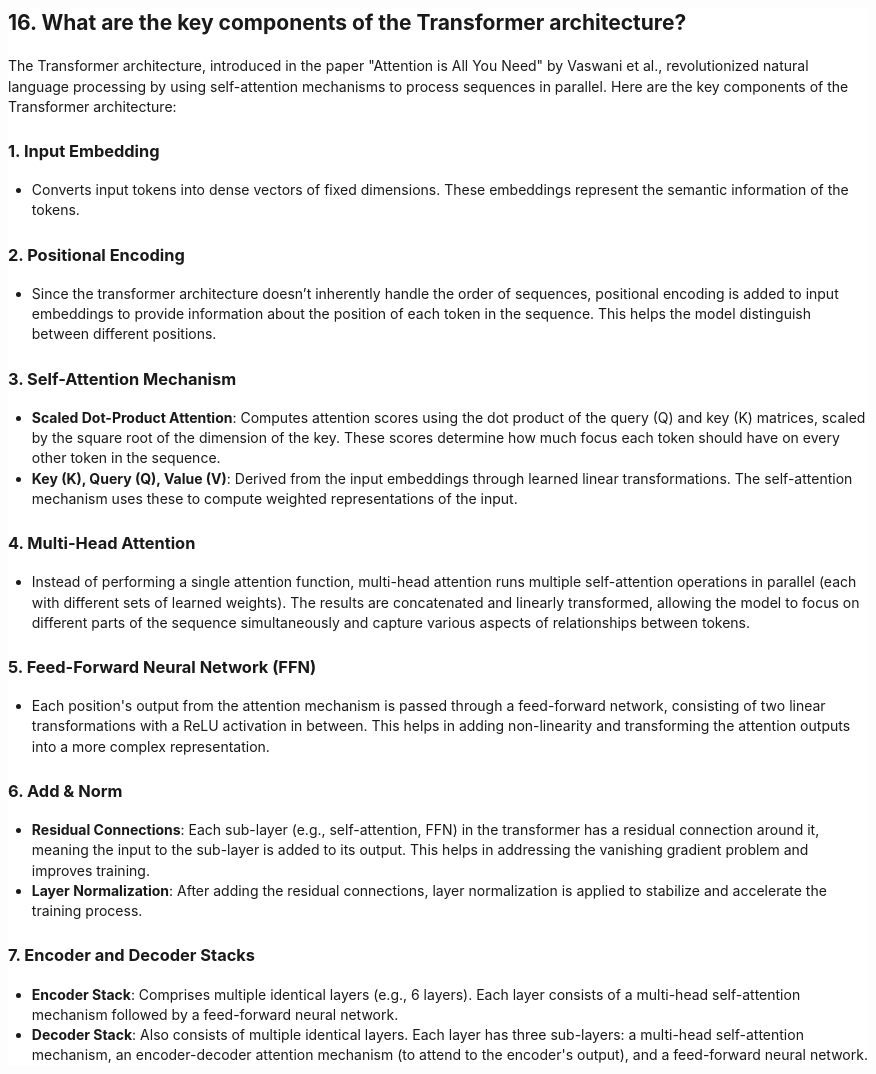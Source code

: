 ## 16. **What are the key components of the Transformer architecture?**


The Transformer architecture, introduced in the paper "Attention is All You Need" by Vaswani et al., revolutionized natural language processing by using self-attention mechanisms to process sequences in parallel. Here are the key components of the Transformer architecture:

### 1. **Input Embedding**
- Converts input tokens into dense vectors of fixed dimensions. These embeddings represent the semantic information of the tokens.

### 2. **Positional Encoding**
- Since the transformer architecture doesn’t inherently handle the order of sequences, positional encoding is added to input embeddings to provide information about the position of each token in the sequence. This helps the model distinguish between different positions.

### 3. **Self-Attention Mechanism**
- **Scaled Dot-Product Attention**: Computes attention scores using the dot product of the query (Q) and key (K) matrices, scaled by the square root of the dimension of the key. These scores determine how much focus each token should have on every other token in the sequence.
- **Key (K), Query (Q), Value (V)**: Derived from the input embeddings through learned linear transformations. The self-attention mechanism uses these to compute weighted representations of the input.

### 4. **Multi-Head Attention**
- Instead of performing a single attention function, multi-head attention runs multiple self-attention operations in parallel (each with different sets of learned weights). The results are concatenated and linearly transformed, allowing the model to focus on different parts of the sequence simultaneously and capture various aspects of relationships between tokens.

### 5. **Feed-Forward Neural Network (FFN)**
- Each position's output from the attention mechanism is passed through a feed-forward network, consisting of two linear transformations with a ReLU activation in between. This helps in adding non-linearity and transforming the attention outputs into a more complex representation.

### 6. **Add & Norm**
- **Residual Connections**: Each sub-layer (e.g., self-attention, FFN) in the transformer has a residual connection around it, meaning the input to the sub-layer is added to its output. This helps in addressing the vanishing gradient problem and improves training.
- **Layer Normalization**: After adding the residual connections, layer normalization is applied to stabilize and accelerate the training process.

### 7. **Encoder and Decoder Stacks**
- **Encoder Stack**: Comprises multiple identical layers (e.g., 6 layers). Each layer consists of a multi-head self-attention mechanism followed by a feed-forward neural network.
- **Decoder Stack**: Also consists of multiple identical layers. Each layer has three sub-layers: a multi-head self-attention mechanism, an encoder-decoder attention mechanism (to attend to the encoder's output), and a feed-forward neural network.

